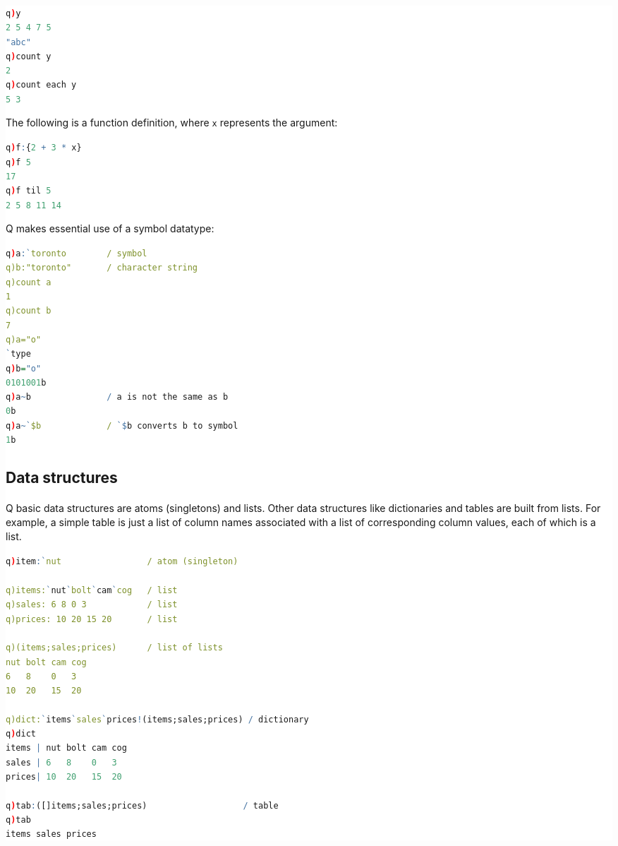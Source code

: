 ```q
q)y
2 5 4 7 5
"abc"
q)count y
2
q)count each y
5 3
```

The following is a function definition, where `x` represents the argument:

```q
q)f:{2 + 3 * x}
q)f 5
17
q)f til 5
2 5 8 11 14
```

Q makes essential use of a symbol datatype:

```q
q)a:`toronto        / symbol
q)b:"toronto"       / character string
q)count a
1
q)count b
7
q)a="o"
`type
q)b="o"
0101001b
q)a~b               / a is not the same as b
0b
q)a~`$b             / `$b converts b to symbol
1b
```


## Data structures

Q basic data structures are atoms (singletons) and lists. Other data structures like dictionaries and tables are built from lists. For example, a simple table is just a list of column names associated with a list of corresponding column values, each of which is a list.

```q
q)item:`nut                 / atom (singleton)

q)items:`nut`bolt`cam`cog   / list
q)sales: 6 8 0 3            / list
q)prices: 10 20 15 20       / list

q)(items;sales;prices)      / list of lists
nut bolt cam cog
6   8    0   3
10  20   15  20

q)dict:`items`sales`prices!(items;sales;prices) / dictionary
q)dict
items | nut bolt cam cog
sales | 6   8    0   3
prices| 10  20   15  20

q)tab:([]items;sales;prices)                   / table
q)tab
items sales prices
```